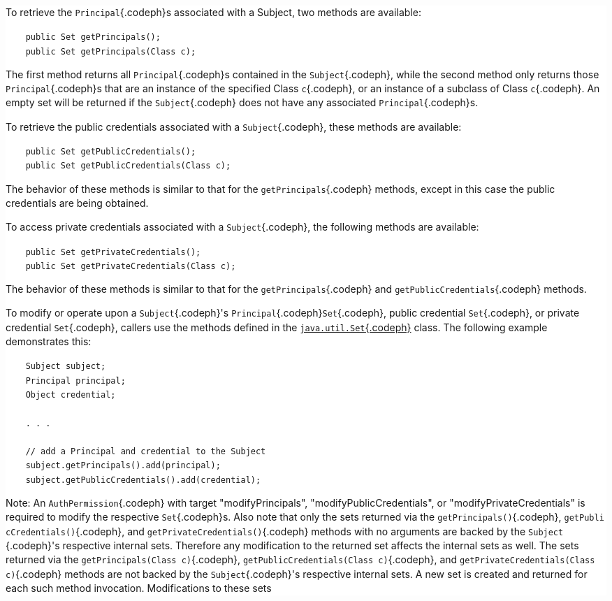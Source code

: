 To retrieve the `Principal`{.codeph}s associated with a Subject, two
methods are available:

``` {.oac_no_warn dir="ltr"}
    public Set getPrincipals();
    public Set getPrincipals(Class c);
```

The first method returns all `Principal`{.codeph}s contained in the
`Subject`{.codeph}, while the second method only returns those
`Principal`{.codeph}s that are an instance of the specified Class
`c`{.codeph}, or an instance of a subclass of Class `c`{.codeph}. An
empty set will be returned if the `Subject`{.codeph} does not have any
associated `Principal`{.codeph}s.

To retrieve the public credentials associated with a `Subject`{.codeph},
these methods are available:

``` {.oac_no_warn dir="ltr"}
    public Set getPublicCredentials();
    public Set getPublicCredentials(Class c);
```

The behavior of these methods is similar to that for the
`getPrincipals`{.codeph} methods, except in this case the public
credentials are being obtained.

To access private credentials associated with a `Subject`{.codeph}, the
following methods are available:

``` {.oac_no_warn dir="ltr"}
    public Set getPrivateCredentials();
    public Set getPrivateCredentials(Class c);
```

The behavior of these methods is similar to that for the
`getPrincipals`{.codeph} and `getPublicCredentials`{.codeph} methods.

To modify or operate upon a `Subject`{.codeph}\'s
`Principal`{.codeph}`Set`{.codeph}, public credential `Set`{.codeph}, or
private credential `Set`{.codeph}, callers use the methods defined in
the
[`java.util.Set`{.codeph}](https://docs.oracle.com/javase/10/docs/api/java/util/Set.html)
class. The following example demonstrates this:

``` {.oac_no_warn dir="ltr"}
    Subject subject;
    Principal principal;
    Object credential;

    . . .

    // add a Principal and credential to the Subject
    subject.getPrincipals().add(principal);
    subject.getPublicCredentials().add(credential);
```

Note: An `AuthPermission`{.codeph} with target \"modifyPrincipals\",
\"modifyPublicCredentials\", or \"modifyPrivateCredentials\" is required
to modify the respective `Set`{.codeph}s. Also note that only the sets
returned via the `getPrincipals()`{.codeph},
`getPublicCredentials()`{.codeph}, and
`getPrivateCredentials()`{.codeph} methods with no arguments are backed
by the `Subject`{.codeph}\'s respective internal sets. Therefore any
modification to the returned set affects the internal sets as well. The
sets returned via the `getPrincipals(Class c)`{.codeph},
`getPublicCredentials(Class c)`{.codeph}, and
`getPrivateCredentials(Class c)`{.codeph} methods are not backed by the
`Subject`{.codeph}\'s respective internal sets. A new set is created and
returned for each such method invocation. Modifications to these sets